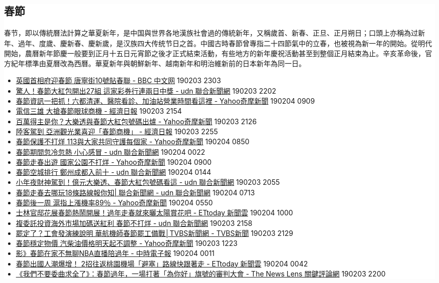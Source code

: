 ## 春節

春节，即以傳統曆法計算之華夏新年，是中国與世界各地漢族社會過的傳統新年，又稱歲首、新春、正旦、正月朔日；口頭上亦稱為过新年、過年、度歲、慶新春、慶新歲，是汉族四大传统节日之首。中國古時春節曾專指二十四節氣中的立春，也被視為新一年的開始。從明代開始，農曆新年節慶一般要到正月十五日元宵節之後才正式結束活動，有些地方的新年慶祝活動甚至到整個正月結束為止。辛亥革命後，官方紀年標準由夏曆改為西曆。華夏新年與朝鮮新年、越南新年和明治維新前的日本新年為同一日。
- [英國首相府迎春節 唐寧街10號貼春聯 - BBC 中文网](https://www.bbc.com/zhongwen/trad/world-47108789 "英國首相府迎春節 唐寧街10號貼春聯 - BBC 中文网") 190203 2303
- [驚人！春節大紅包開出27組 這家彩券行連兩日中獎 - udn 聯合新聞網](https://udn.com/news/story/6656/3630700 "驚人！春節大紅包開出27組 這家彩券行連兩日中獎 - udn 聯合新聞網") 190203 2202
- [春節資訊一把抓！六都清運、醫院看診、加油站營業時間看這裡 - Yahoo奇摩新聞](https://tw.news.yahoo.com/%E6%98%A5%E7%AF%80%E8%B3%87%E8%A8%8A-%E6%8A%8A%E6%8A%93-%E5%85%AD%E9%83%BD%E6%B8%85%E9%81%8B-%E9%86%AB%E9%99%A2%E7%9C%8B%E8%A8%BA-%E5%8A%A0%E6%B2%B9%E7%AB%99%E7%87%9F%E6%A5%AD%E6%99%82%E9%96%93%E7%9C%8B%E9%80%99%E8%A3%A1-010917383.html "春節資訊一把抓！六都清運、醫院看診、加油站營業時間看這裡 - Yahoo奇摩新聞") 190204 0909
- [電信三雄 大搶春節眼球商機 - 經濟日報](https://money.udn.com/money/story/5648/3630681 "電信三雄 大搶春節眼球商機 - 經濟日報") 190203 2154
- [百萬得主是你？大樂透與春節大紅包號碼出爐 - Yahoo奇摩新聞](https://tw.news.yahoo.com/%E7%99%BE%E8%90%AC%E5%BE%97%E4%B8%BB%E6%98%AF%E4%BD%A0-%E5%A4%A7%E6%A8%82%E9%80%8F%E8%88%87%E6%98%A5%E7%AF%80%E5%A4%A7%E7%B4%85%E5%8C%85%E8%99%9F%E7%A2%BC%E5%87%BA%E7%88%90-132610945.html "百萬得主是你？大樂透與春節大紅包號碼出爐 - Yahoo奇摩新聞") 190203 2126
- [陸客駕到 亞洲觀光業喜迎「春節商機」 - 經濟日報](https://money.udn.com/money/story/5599/3630792 "陸客駕到 亞洲觀光業喜迎「春節商機」 - 經濟日報") 190203 2255
- [春節保護不打烊 113與大家共同守護每個家 - Yahoo奇摩新聞](https://tw.news.yahoo.com/%E6%98%A5%E7%AF%80%E4%BF%9D%E8%AD%B7%E4%B8%8D%E6%89%93%E7%83%8A-113%E8%88%87%E5%A4%A7%E5%AE%B6%E5%85%B1%E5%90%8C%E5%AE%88%E8%AD%B7%E6%AF%8F%E5%80%8B%E5%AE%B6-005000872.html "春節保護不打烊 113與大家共同守護每個家 - Yahoo奇摩新聞") 190204 0850
- [春節期間忽冷忽熱 小心感冒 - udn 聯合新聞網](https://udn.com/news/story/12813/3630793 "春節期間忽冷忽熱 小心感冒 - udn 聯合新聞網") 190204 0022
- [春節走春出遊 國家公園不打烊 - Yahoo奇摩新聞](https://tw.news.yahoo.com/%E6%98%A5%E7%AF%80%E8%B5%B0%E6%98%A5%E5%87%BA%E9%81%8A-%E5%9C%8B%E5%AE%B6%E5%85%AC%E5%9C%92%E4%B8%8D%E6%89%93%E7%83%8A-010000458.html "春節走春出遊 國家公園不打烊 - Yahoo奇摩新聞") 190204 0900
- [春節空城排行 鄭州成都入前十 - udn 聯合新聞網](https://udn.com/news/story/7332/3630739 "春節空城排行 鄭州成都入前十 - udn 聯合新聞網") 190204 0144
- [小年夜財神駕到！億元大樂透、春節大紅包號碼看這 - udn 聯合新聞網](https://udn.com/news/story/7266/3630621 "小年夜財神駕到！億元大樂透、春節大紅包號碼看這 - udn 聯合新聞網") 190203 2055
- [春節走春去哪玩18條路線報你知| 聯合新聞網 - udn 聯合新聞網](https://udn.com/news/story/7266/3630975 "春節走春去哪玩18條路線報你知| 聯合新聞網 - udn 聯合新聞網") 190204 0713
- [春節後一周 滬指上漲機率89％ - Yahoo奇摩新聞](https://tw.news.yahoo.com/%E6%98%A5%E7%AF%80%E5%BE%8C-%E5%91%A8-%E6%BB%AC%E6%8C%87%E4%B8%8A%E6%BC%B2%E6%A9%9F%E7%8E%8789-215004548--finance.html "春節後一周 滬指上漲機率89％ - Yahoo奇摩新聞") 190204 0550
- [士林官邸花展春節熱鬧開展！過年走春就來曬太陽賞花吧 - ETtoday 新聞雲](https://www.ettoday.net/news/20190204/1365808.htm "士林官邸花展春節熱鬧開展！過年走春就來曬太陽賞花吧 - ETtoday 新聞雲") 190204 1000
- [複委託投資海外市場加碼送紅利 春節不打烊 - udn 聯合新聞網](https://udn.com/news/story/7238/3630688 "複委託投資海外市場加碼送紅利 春節不打烊 - udn 聯合新聞網") 190203 2158
- [罷定了？工會發演練說明 華航機師春節罷工備戰│TVBS新聞網 - TVBS新聞](https://news.tvbs.com.tw/politics/1077819 "罷定了？工會發演練說明 華航機師春節罷工備戰│TVBS新聞網 - TVBS新聞") 190203 2129
- [春節穩定物價 汽柴油價格明天起不調整 - Yahoo奇摩新聞](https://tw.news.yahoo.com/%E6%98%A5%E7%AF%80%E7%A9%A9%E5%AE%9A%E7%89%A9%E5%83%B9-%E6%B1%BD%E6%9F%B4%E6%B2%B9%E5%83%B9%E6%A0%BC%E6%98%8E%E5%A4%A9%E8%B5%B7%E4%B8%8D%E8%AA%BF%E6%95%B4-042324948.html "春節穩定物價 汽柴油價格明天起不調整 - Yahoo奇摩新聞") 190203 1223
- [影》春節在家不無聊NBA直播陪過年 - 中時電子報](https://www.chinatimes.com/realtimenews/20190204000045-260403 "影》春節在家不無聊NBA直播陪過年 - 中時電子報") 190204 0011
- [春節出國人潮爆增！ 2招往返桃園機場「避塞」路線快跟著走 - ETtoday 新聞雲](https://www.ettoday.net/news/20190204/1373017.htm "春節出國人潮爆增！ 2招往返桃園機場「避塞」路線快跟著走 - ETtoday 新聞雲") 190204 0042
- [《我們不要委曲求全了》：春節過年，一場打著「為你好」旗號的審判大會 - The News Lens 關鍵評論網](https://www.thenewslens.com/article/112858 "《我們不要委曲求全了》：春節過年，一場打著「為你好」旗號的審判大會 - The News Lens 關鍵評論網") 190203 2200
